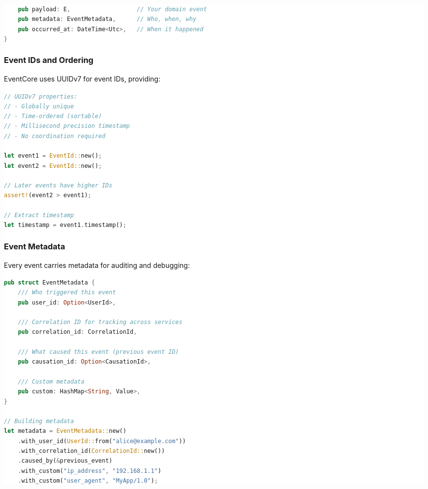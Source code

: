```rust
    pub payload: E,                   // Your domain event
    pub metadata: EventMetadata,      // Who, when, why
    pub occurred_at: DateTime<Utc>,   // When it happened
}
```

### Event IDs and Ordering

EventCore uses UUIDv7 for event IDs, providing:

```rust
// UUIDv7 properties:
// - Globally unique
// - Time-ordered (sortable)
// - Millisecond precision timestamp
// - No coordination required

let event1 = EventId::new();
let event2 = EventId::new();

// Later events have higher IDs
assert!(event2 > event1);

// Extract timestamp
let timestamp = event1.timestamp();
```

### Event Metadata

Every event carries metadata for auditing and debugging:

```rust
pub struct EventMetadata {
    /// Who triggered this event
    pub user_id: Option<UserId>,
    
    /// Correlation ID for tracking across services
    pub correlation_id: CorrelationId,
    
    /// What caused this event (previous event ID)
    pub causation_id: Option<CausationId>,
    
    /// Custom metadata
    pub custom: HashMap<String, Value>,
}

// Building metadata
let metadata = EventMetadata::new()
    .with_user_id(UserId::from("alice@example.com"))
    .with_correlation_id(CorrelationId::new())
    .caused_by(&previous_event)
    .with_custom("ip_address", "192.168.1.1")
    .with_custom("user_agent", "MyApp/1.0");
```
